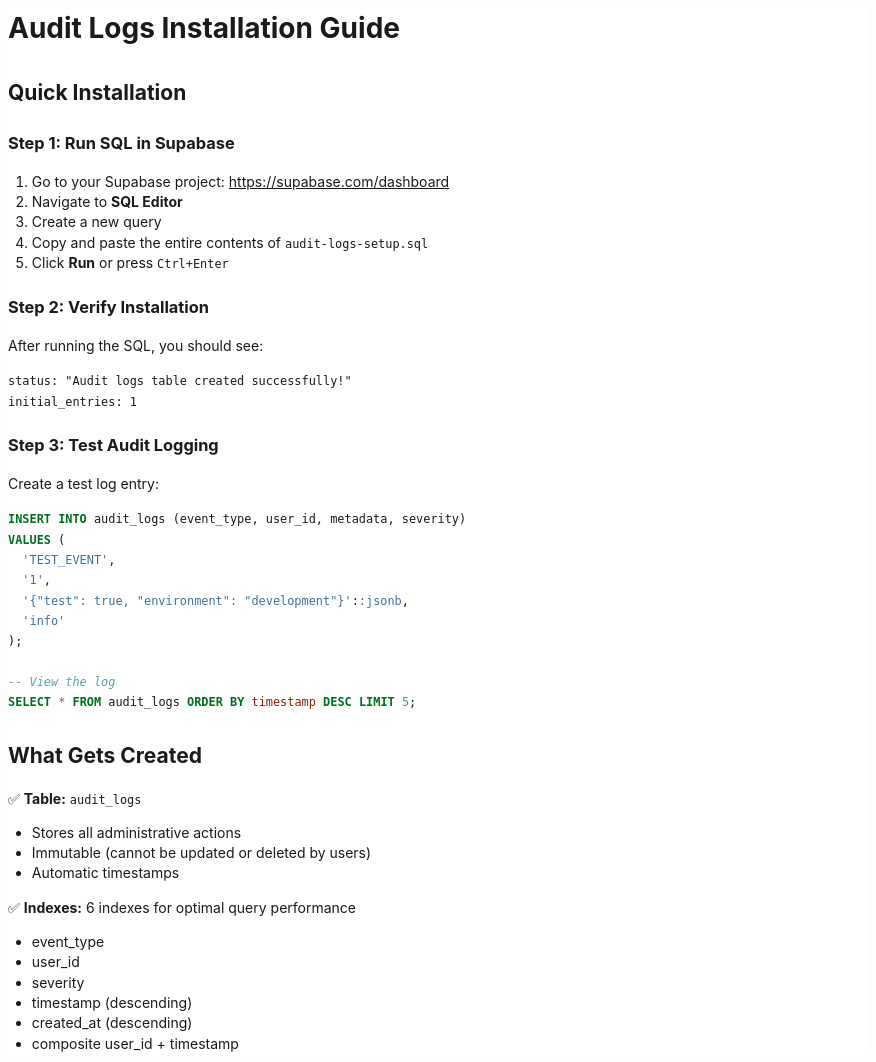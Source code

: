 # Audit Logs Installation Guide

## Quick Installation

### Step 1: Run SQL in Supabase

1. Go to your Supabase project: https://supabase.com/dashboard
2. Navigate to **SQL Editor**
3. Create a new query
4. Copy and paste the entire contents of `audit-logs-setup.sql`
5. Click **Run** or press `Ctrl+Enter`

### Step 2: Verify Installation

After running the SQL, you should see:
```
status: "Audit logs table created successfully!"
initial_entries: 1
```

### Step 3: Test Audit Logging

Create a test log entry:
```sql
INSERT INTO audit_logs (event_type, user_id, metadata, severity)
VALUES (
  'TEST_EVENT',
  '1',
  '{"test": true, "environment": "development"}'::jsonb,
  'info'
);

-- View the log
SELECT * FROM audit_logs ORDER BY timestamp DESC LIMIT 5;
```

## What Gets Created

✅ **Table:** `audit_logs`
- Stores all administrative actions
- Immutable (cannot be updated or deleted by users)
- Automatic timestamps

✅ **Indexes:** 6 indexes for optimal query performance
- event_type
- user_id
- severity
- timestamp (descending)
- created_at (descending)
- composite user_id + timestamp
